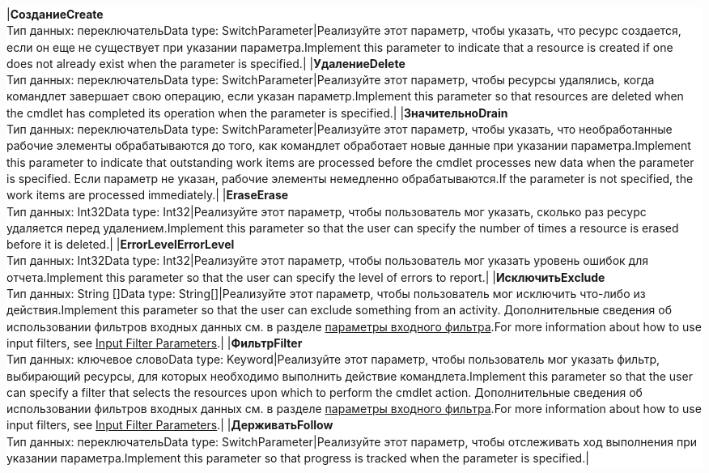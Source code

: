 |<span data-ttu-id="6dc6b-128">**Создание**</span><span class="sxs-lookup"><span data-stu-id="6dc6b-128">**Create**</span></span><br><span data-ttu-id="6dc6b-129">Тип данных: переключатель</span><span class="sxs-lookup"><span data-stu-id="6dc6b-129">Data type: SwitchParameter</span></span>|<span data-ttu-id="6dc6b-130">Реализуйте этот параметр, чтобы указать, что ресурс создается, если он еще не существует при указании параметра.</span><span class="sxs-lookup"><span data-stu-id="6dc6b-130">Implement this parameter to indicate that a resource is created if one does not already exist when the parameter is specified.</span></span>|
|<span data-ttu-id="6dc6b-131">**Удаление**</span><span class="sxs-lookup"><span data-stu-id="6dc6b-131">**Delete**</span></span><br><span data-ttu-id="6dc6b-132">Тип данных: переключатель</span><span class="sxs-lookup"><span data-stu-id="6dc6b-132">Data type: SwitchParameter</span></span>|<span data-ttu-id="6dc6b-133">Реализуйте этот параметр, чтобы ресурсы удалялись, когда командлет завершает свою операцию, если указан параметр.</span><span class="sxs-lookup"><span data-stu-id="6dc6b-133">Implement this parameter so that resources are deleted when the cmdlet has completed its operation when the parameter is specified.</span></span>|
|<span data-ttu-id="6dc6b-134">**Значительно**</span><span class="sxs-lookup"><span data-stu-id="6dc6b-134">**Drain**</span></span><br><span data-ttu-id="6dc6b-135">Тип данных: переключатель</span><span class="sxs-lookup"><span data-stu-id="6dc6b-135">Data type: SwitchParameter</span></span>|<span data-ttu-id="6dc6b-136">Реализуйте этот параметр, чтобы указать, что необработанные рабочие элементы обрабатываются до того, как командлет обработает новые данные при указании параметра.</span><span class="sxs-lookup"><span data-stu-id="6dc6b-136">Implement this parameter to indicate that outstanding work items are processed before the cmdlet processes new data when the parameter is specified.</span></span> <span data-ttu-id="6dc6b-137">Если параметр не указан, рабочие элементы немедленно обрабатываются.</span><span class="sxs-lookup"><span data-stu-id="6dc6b-137">If the parameter is not specified, the work items are processed immediately.</span></span>|
|<span data-ttu-id="6dc6b-138">**Erase**</span><span class="sxs-lookup"><span data-stu-id="6dc6b-138">**Erase**</span></span><br><span data-ttu-id="6dc6b-139">Тип данных: Int32</span><span class="sxs-lookup"><span data-stu-id="6dc6b-139">Data type: Int32</span></span>|<span data-ttu-id="6dc6b-140">Реализуйте этот параметр, чтобы пользователь мог указать, сколько раз ресурс удаляется перед удалением.</span><span class="sxs-lookup"><span data-stu-id="6dc6b-140">Implement this parameter so that the user can specify the number of times a resource is erased before it is deleted.</span></span>|
|<span data-ttu-id="6dc6b-141">**ErrorLevel**</span><span class="sxs-lookup"><span data-stu-id="6dc6b-141">**ErrorLevel**</span></span><br><span data-ttu-id="6dc6b-142">Тип данных: Int32</span><span class="sxs-lookup"><span data-stu-id="6dc6b-142">Data type: Int32</span></span>|<span data-ttu-id="6dc6b-143">Реализуйте этот параметр, чтобы пользователь мог указать уровень ошибок для отчета.</span><span class="sxs-lookup"><span data-stu-id="6dc6b-143">Implement this parameter so that the user can specify the level of errors to report.</span></span>|
|<span data-ttu-id="6dc6b-144">**Исключить**</span><span class="sxs-lookup"><span data-stu-id="6dc6b-144">**Exclude**</span></span><br><span data-ttu-id="6dc6b-145">Тип данных: String []</span><span class="sxs-lookup"><span data-stu-id="6dc6b-145">Data type: String[]</span></span>|<span data-ttu-id="6dc6b-146">Реализуйте этот параметр, чтобы пользователь мог исключить что-либо из действия.</span><span class="sxs-lookup"><span data-stu-id="6dc6b-146">Implement this parameter so that the user can exclude something from an activity.</span></span> <span data-ttu-id="6dc6b-147">Дополнительные сведения об использовании фильтров входных данных см. в разделе [параметры входного фильтра](input-filter-parameters.md).</span><span class="sxs-lookup"><span data-stu-id="6dc6b-147">For more information about how to use input filters, see [Input Filter Parameters](input-filter-parameters.md).</span></span>|
|<span data-ttu-id="6dc6b-148">**Фильтр**</span><span class="sxs-lookup"><span data-stu-id="6dc6b-148">**Filter**</span></span><br><span data-ttu-id="6dc6b-149">Тип данных: ключевое слово</span><span class="sxs-lookup"><span data-stu-id="6dc6b-149">Data type: Keyword</span></span>|<span data-ttu-id="6dc6b-150">Реализуйте этот параметр, чтобы пользователь мог указать фильтр, выбирающий ресурсы, для которых необходимо выполнить действие командлета.</span><span class="sxs-lookup"><span data-stu-id="6dc6b-150">Implement this parameter so that the user can specify a filter that selects the resources upon which to perform the cmdlet action.</span></span> <span data-ttu-id="6dc6b-151">Дополнительные сведения об использовании фильтров входных данных см. в разделе [параметры входного фильтра](./input-filter-parameters.md).</span><span class="sxs-lookup"><span data-stu-id="6dc6b-151">For more information about how to use input filters, see [Input Filter Parameters](./input-filter-parameters.md).</span></span>|
|<span data-ttu-id="6dc6b-152">**Держивать**</span><span class="sxs-lookup"><span data-stu-id="6dc6b-152">**Follow**</span></span><br><span data-ttu-id="6dc6b-153">Тип данных: переключатель</span><span class="sxs-lookup"><span data-stu-id="6dc6b-153">Data type: SwitchParameter</span></span>|<span data-ttu-id="6dc6b-154">Реализуйте этот параметр, чтобы отслеживать ход выполнения при указании параметра.</span><span class="sxs-lookup"><span data-stu-id="6dc6b-154">Implement this parameter so that progress is tracked when the parameter is specified.</span></span>|